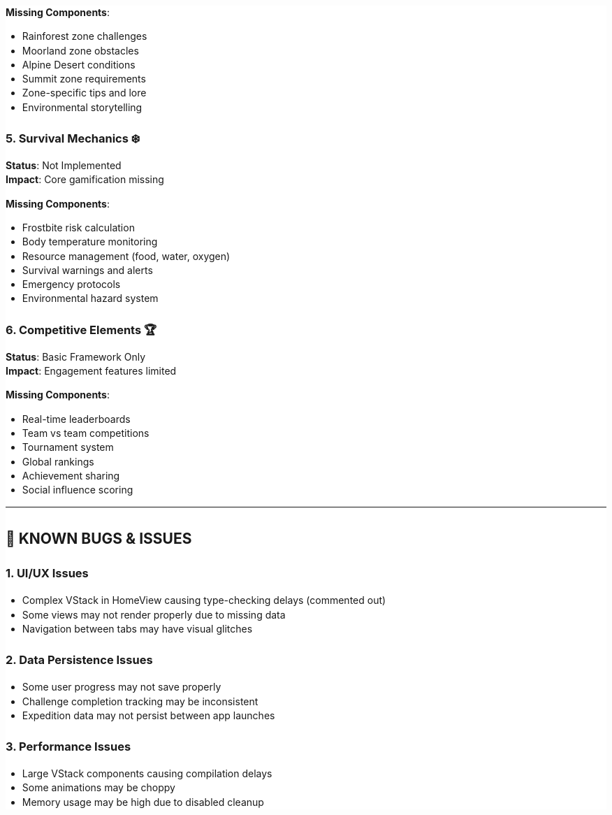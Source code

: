 **Missing Components**:
- Rainforest zone challenges
- Moorland zone obstacles
- Alpine Desert conditions
- Summit zone requirements
- Zone-specific tips and lore
- Environmental storytelling

### 5. **Survival Mechanics** ❄️
**Status**: Not Implemented  
**Impact**: Core gamification missing  

**Missing Components**:
- Frostbite risk calculation
- Body temperature monitoring
- Resource management (food, water, oxygen)
- Survival warnings and alerts
- Emergency protocols
- Environmental hazard system

### 6. **Competitive Elements** 🏆
**Status**: Basic Framework Only  
**Impact**: Engagement features limited  

**Missing Components**:
- Real-time leaderboards
- Team vs team competitions
- Tournament system
- Global rankings
- Achievement sharing
- Social influence scoring

---

## 🐛 KNOWN BUGS & ISSUES

### 1. **UI/UX Issues**
- Complex VStack in HomeView causing type-checking delays (commented out)
- Some views may not render properly due to missing data
- Navigation between tabs may have visual glitches

### 2. **Data Persistence Issues**
- Some user progress may not save properly
- Challenge completion tracking may be inconsistent
- Expedition data may not persist between app launches

### 3. **Performance Issues**
- Large VStack components causing compilation delays
- Some animations may be choppy
- Memory usage may be high due to disabled cleanup
